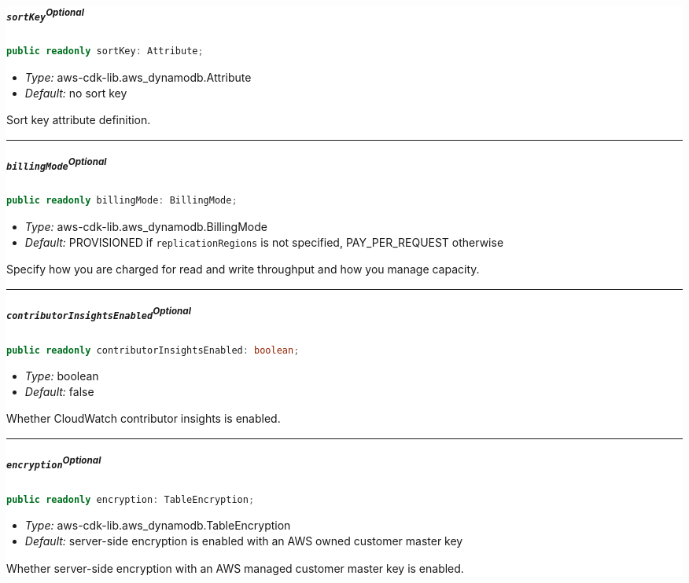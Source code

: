 
##### `sortKey`<sup>Optional</sup> <a name="sortKey" id="cdk-compliant-dynamodb.CompliantDynamoDbProps.property.sortKey"></a>

```typescript
public readonly sortKey: Attribute;
```

- *Type:* aws-cdk-lib.aws_dynamodb.Attribute
- *Default:* no sort key

Sort key attribute definition.

---

##### `billingMode`<sup>Optional</sup> <a name="billingMode" id="cdk-compliant-dynamodb.CompliantDynamoDbProps.property.billingMode"></a>

```typescript
public readonly billingMode: BillingMode;
```

- *Type:* aws-cdk-lib.aws_dynamodb.BillingMode
- *Default:* PROVISIONED if `replicationRegions` is not specified, PAY_PER_REQUEST otherwise

Specify how you are charged for read and write throughput and how you manage capacity.

---

##### `contributorInsightsEnabled`<sup>Optional</sup> <a name="contributorInsightsEnabled" id="cdk-compliant-dynamodb.CompliantDynamoDbProps.property.contributorInsightsEnabled"></a>

```typescript
public readonly contributorInsightsEnabled: boolean;
```

- *Type:* boolean
- *Default:* false

Whether CloudWatch contributor insights is enabled.

---

##### `encryption`<sup>Optional</sup> <a name="encryption" id="cdk-compliant-dynamodb.CompliantDynamoDbProps.property.encryption"></a>

```typescript
public readonly encryption: TableEncryption;
```

- *Type:* aws-cdk-lib.aws_dynamodb.TableEncryption
- *Default:* server-side encryption is enabled with an AWS owned customer master key

Whether server-side encryption with an AWS managed customer master key is enabled.
